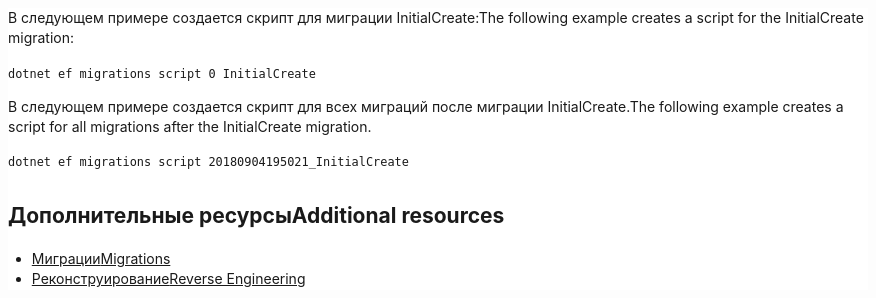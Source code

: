 <span data-ttu-id="e420f-333">В следующем примере создается скрипт для миграции InitialCreate:</span><span class="sxs-lookup"><span data-stu-id="e420f-333">The following example creates a script for the InitialCreate migration:</span></span>

```dotnetcli
dotnet ef migrations script 0 InitialCreate
```

<span data-ttu-id="e420f-334">В следующем примере создается скрипт для всех миграций после миграции InitialCreate.</span><span class="sxs-lookup"><span data-stu-id="e420f-334">The following example creates a script for all migrations after the InitialCreate migration.</span></span>

```dotnetcli
dotnet ef migrations script 20180904195021_InitialCreate
```

## <a name="additional-resources"></a><span data-ttu-id="e420f-335">Дополнительные ресурсы</span><span class="sxs-lookup"><span data-stu-id="e420f-335">Additional resources</span></span>

* [<span data-ttu-id="e420f-336">Миграции</span><span class="sxs-lookup"><span data-stu-id="e420f-336">Migrations</span></span>](xref:core/managing-schemas/migrations/index)
* [<span data-ttu-id="e420f-337">Реконструирование</span><span class="sxs-lookup"><span data-stu-id="e420f-337">Reverse Engineering</span></span>](xref:core/managing-schemas/scaffolding)

